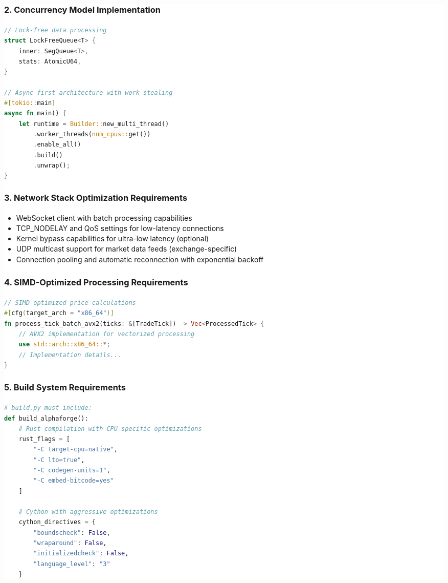 ### 2. Concurrency Model Implementation
```rust
// Lock-free data processing
struct LockFreeQueue<T> {
    inner: SegQueue<T>,
    stats: AtomicU64,
}

// Async-first architecture with work stealing
#[tokio::main]
async fn main() {
    let runtime = Builder::new_multi_thread()
        .worker_threads(num_cpus::get())
        .enable_all()
        .build()
        .unwrap();
}
```

### 3. Network Stack Optimization Requirements
- WebSocket client with batch processing capabilities
- TCP_NODELAY and QoS settings for low-latency connections
- Kernel bypass capabilities for ultra-low latency (optional)
- UDP multicast support for market data feeds (exchange-specific)
- Connection pooling and automatic reconnection with exponential backoff

### 4. SIMD-Optimized Processing Requirements
```rust
// SIMD-optimized price calculations
#[cfg(target_arch = "x86_64")]
fn process_tick_batch_avx2(ticks: &[TradeTick]) -> Vec<ProcessedTick> {
    // AVX2 implementation for vectorized processing
    use std::arch::x86_64::*;
    // Implementation details...
}
```

### 5. Build System Requirements
```python
# build.py must include:
def build_alphaforge():
    # Rust compilation with CPU-specific optimizations
    rust_flags = [
        "-C target-cpu=native",
        "-C lto=true", 
        "-C codegen-units=1",
        "-C embed-bitcode=yes"
    ]
    
    # Cython with aggressive optimizations
    cython_directives = {
        "boundscheck": False,
        "wraparound": False,
        "initializedcheck": False,
        "language_level": "3"
    }
```
